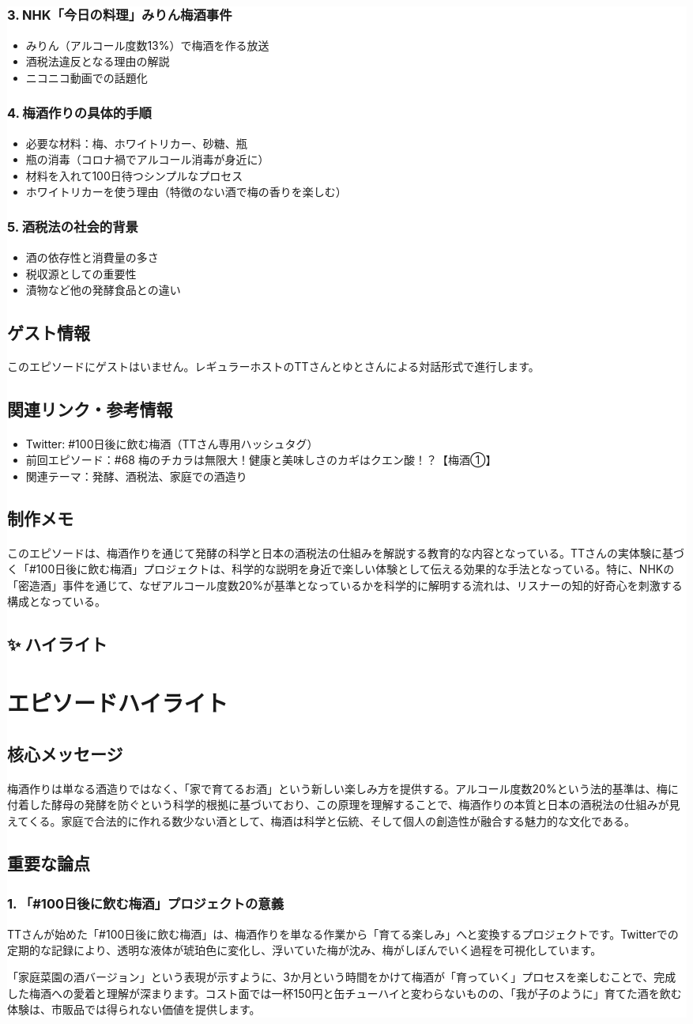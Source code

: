 ### 3. NHK「今日の料理」みりん梅酒事件
- みりん（アルコール度数13%）で梅酒を作る放送
- 酒税法違反となる理由の解説
- ニコニコ動画での話題化

### 4. 梅酒作りの具体的手順
- 必要な材料：梅、ホワイトリカー、砂糖、瓶
- 瓶の消毒（コロナ禍でアルコール消毒が身近に）
- 材料を入れて100日待つシンプルなプロセス
- ホワイトリカーを使う理由（特徴のない酒で梅の香りを楽しむ）

### 5. 酒税法の社会的背景
- 酒の依存性と消費量の多さ
- 税収源としての重要性
- 漬物など他の発酵食品との違い

## ゲスト情報

このエピソードにゲストはいません。レギュラーホストのTTさんとゆとさんによる対話形式で進行します。

## 関連リンク・参考情報

- Twitter: #100日後に飲む梅酒（TTさん専用ハッシュタグ）
- 前回エピソード：#68 梅のチカラは無限大！健康と美味しさのカギはクエン酸！？【梅酒①】
- 関連テーマ：発酵、酒税法、家庭での酒造り

## 制作メモ

このエピソードは、梅酒作りを通じて発酵の科学と日本の酒税法の仕組みを解説する教育的な内容となっている。TTさんの実体験に基づく「#100日後に飲む梅酒」プロジェクトは、科学的な説明を身近で楽しい体験として伝える効果的な手法となっている。特に、NHKの「密造酒」事件を通じて、なぜアルコール度数20%が基準となっているかを科学的に解明する流れは、リスナーの知的好奇心を刺激する構成となっている。

## ✨ ハイライト
# エピソードハイライト

## 核心メッセージ

梅酒作りは単なる酒造りではなく、「家で育てるお酒」という新しい楽しみ方を提供する。アルコール度数20%という法的基準は、梅に付着した酵母の発酵を防ぐという科学的根拠に基づいており、この原理を理解することで、梅酒作りの本質と日本の酒税法の仕組みが見えてくる。家庭で合法的に作れる数少ない酒として、梅酒は科学と伝統、そして個人の創造性が融合する魅力的な文化である。

## 重要な論点

### 1. 「#100日後に飲む梅酒」プロジェクトの意義

TTさんが始めた「#100日後に飲む梅酒」は、梅酒作りを単なる作業から「育てる楽しみ」へと変換するプロジェクトです。Twitterでの定期的な記録により、透明な液体が琥珀色に変化し、浮いていた梅が沈み、梅がしぼんでいく過程を可視化しています。

「家庭菜園の酒バージョン」という表現が示すように、3か月という時間をかけて梅酒が「育っていく」プロセスを楽しむことで、完成した梅酒への愛着と理解が深まります。コスト面では一杯150円と缶チューハイと変わらないものの、「我が子のように」育てた酒を飲む体験は、市販品では得られない価値を提供します。
